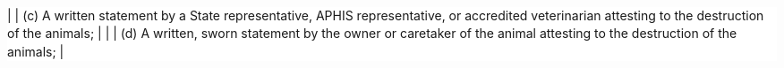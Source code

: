 |            |               (c) A written statement by a State representative, APHIS representative, or accredited veterinarian attesting to the destruction of the animals;                                                                                                                                                                                                                                                                                                                                                                                                                                                                                                                                                                                                                                                                                                                                                                                                                                                                                                                                                                                                                                                                                                                                                                                                                                                                                                                                                                                                                                                                                                                                                                                                                                                                                                                                                                                                                                                                                                                                                                                                                                                                                                                                                                                       |
|            |               (d) A written, sworn statement by the owner or caretaker of the animal attesting to the destruction of the animals;                                                                                                                                                                                                                                                                                                                                                                                                                                                                                                                                                                                                                                                                                                                                                                                                                                                                                                                                                                                                                                                                                                                                                                                                                                                                                                                                                                                                                                                                                                                                                                                                                                                                                                                                                                                                                                                                                                                                                                                                                                                                                                                                                                                                                    |